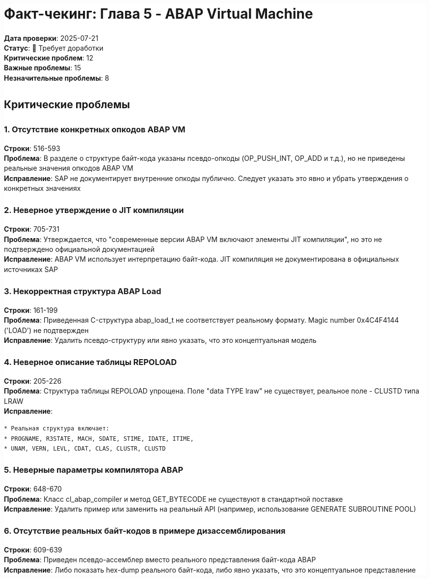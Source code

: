 # Факт-чекинг: Глава 5 - ABAP Virtual Machine

**Дата проверки**: 2025-07-21  
**Статус**: 🔴 Требует доработки  
**Критические проблем**: 12  
**Важные проблемы**: 15  
**Незначительные проблемы**: 8

## Критические проблемы

### 1. Отсутствие конкретных опкодов ABAP VM
**Строки**: 516-593  
**Проблема**: В разделе о структуре байт-кода указаны псевдо-опкоды (OP_PUSH_INT, OP_ADD и т.д.), но не приведены реальные значения опкодов ABAP VM  
**Исправление**: SAP не документирует внутренние опкоды публично. Следует указать это явно и убрать утверждения о конкретных значениях

### 2. Неверное утверждение о JIT компиляции
**Строки**: 705-731  
**Проблема**: Утверждается, что "современные версии ABAP VM включают элементы JIT компиляции", но это не подтверждено официальной документацией  
**Исправление**: ABAP VM использует интерпретацию байт-кода. JIT компиляция не документирована в официальных источниках SAP

### 3. Некорректная структура ABAP Load
**Строки**: 161-199  
**Проблема**: Приведенная C-структура abap_load_t не соответствует реальному формату. Magic number 0x4C4F4144 ('LOAD') не подтвержден  
**Исправление**: Удалить псевдо-структуру или явно указать, что это концептуальная модель

### 4. Неверное описание таблицы REPOLOAD
**Строки**: 205-226  
**Проблема**: Структура таблицы REPOLOAD упрощена. Поле "data TYPE lraw" не существует, реальное поле - CLUSTD типа LRAW  
**Исправление**: 
```abap
* Реальная структура включает:
* PROGNAME, R3STATE, MACH, SDATE, STIME, IDATE, ITIME, 
* UNAM, VERN, LEVL, CDAT, CLAS, CLUSTR, CLUSTD
```

### 5. Неверные параметры компилятора ABAP
**Строки**: 648-670  
**Проблема**: Класс cl_abap_compiler и метод GET_BYTECODE не существуют в стандартной поставке  
**Исправление**: Удалить пример или заменить на реальный API (например, использование GENERATE SUBROUTINE POOL)

### 6. Отсутствие реальных байт-кодов в примере дизассемблирования
**Строки**: 609-639  
**Проблема**: Приведен псевдо-ассемблер вместо реального представления байт-кода ABAP  
**Исправление**: Либо показать hex-dump реального байт-кода, либо явно указать, что это концептуальное представление
